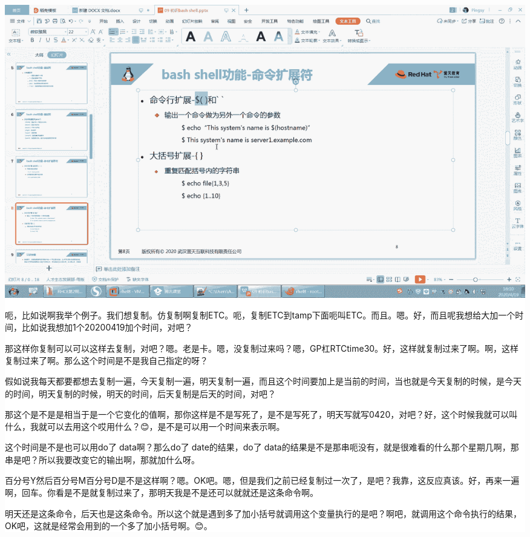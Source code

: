 

![](img/be701c05864b1fe5abfe905ff7478595_13.png)

呃，比如说啊我举个例子。我们想复制。仿复制啊复制ETC。呃，复制ETC到tamp下面呃叫ETC。而且。嗯。好，而且呢我想给大加一个时间，比如说我想加1个20200419加个时间，对吧？

那这样你复制可以可以这样去复制，对吧？嗯。老是卡。嗯，没复制过来吗？嗯，GP杠RTCtime30。好，这样就复制过来了啊。啊，这样复制过来了啊。那么这个时间是不是我自己指定的呀？

假如说我每天都要都想去复制一遍，今天复制一遍，明天复制一遍，而且这个时间要加上是当前的时间，当也就是今天复制的时候，是今天的时间，明天复制的时候，明天的时间，后天复制是后天的时间，对吧？

那这个是不是是相当于是一个它变化的值啊，那你这样是不是写死了，是不是写死了，明天写就写0420，对吧？好，这个时候我就可以叫什么，我就可以去用这个哎用什么？😊，是不是可以用一个时间来表示啊。

这个时间是不是也可以用do了 data啊？那么do了 date的结果，do了 data的结果是不是那串呃没有，就是很难看的什么那个星期几啊，那串是吧？所以我要改变它的输出啊，那就加什么呀。

百分号Y然后百分号M百分号D是不是这样啊？嗯。OK吧。嗯，但是我们之前已经复制过一次了，是吧？我靠，这反应真该。好，再来一遍啊，回车。你看是不是就复制过来了，那明天我是不是还可以就就还是这条命令啊。

明天还是这条命令，后天也是这条命令。所以这个就是遇到多了加小括号就调用这个变量执行的是吧？啊吧，就调用这个命令执行的结果，OK吧，这就是经常会用到的一个多了加小括号啊。😊。


